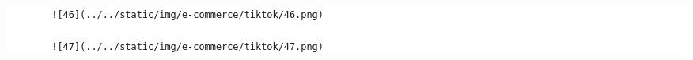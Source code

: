             ![46](../../static/img/e-commerce/tiktok/46.png)

            ![47](../../static/img/e-commerce/tiktok/47.png)
